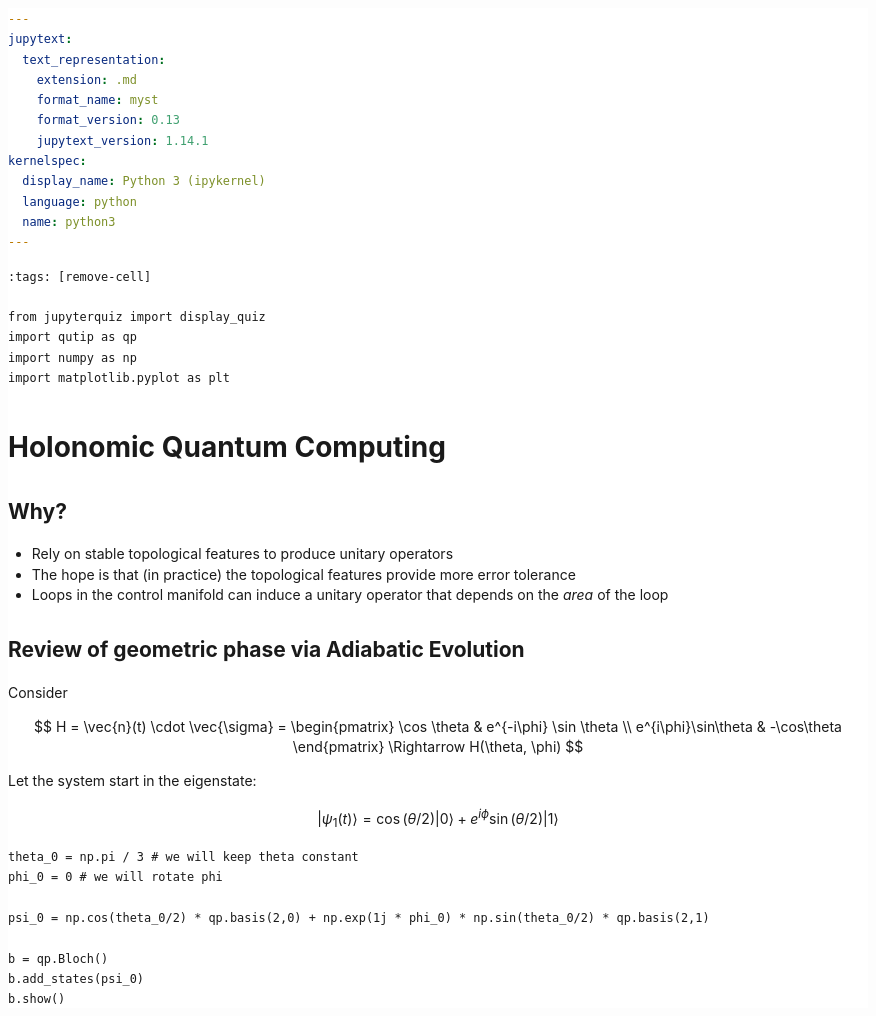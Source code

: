 ```yaml
---
jupytext:
  text_representation:
    extension: .md
    format_name: myst
    format_version: 0.13
    jupytext_version: 1.14.1
kernelspec:
  display_name: Python 3 (ipykernel)
  language: python
  name: python3
---
```


```{code-cell} ipython3
:tags: [remove-cell]

from jupyterquiz import display_quiz
import qutip as qp
import numpy as np
import matplotlib.pyplot as plt
```


# Holonomic Quantum Computing

## Why?

- Rely on stable topological features to produce unitary operators
- The hope is that (in practice) the topological features provide more error tolerance
- Loops in the control manifold can induce a unitary operator that depends on the _area_ of the loop

## Review of geometric phase via Adiabatic Evolution

Consider

$$
H = \vec{n}(t) \cdot \vec{\sigma} = \begin{pmatrix} \cos \theta & e^{-i\phi} \sin \theta \\ e^{i\phi}\sin\theta & -\cos\theta \end{pmatrix} \Rightarrow H(\theta, \phi)
$$

Let the system start in the eigenstate:

$$
|\psi_1(t)\rangle = \cos(\theta/2) |0\rangle + e^{i\phi} \sin(\theta/2) |1\rangle
$$

```{code-cell} ipython3
theta_0 = np.pi / 3 # we will keep theta constant
phi_0 = 0 # we will rotate phi

psi_0 = np.cos(theta_0/2) * qp.basis(2,0) + np.exp(1j * phi_0) * np.sin(theta_0/2) * qp.basis(2,1)

b = qp.Bloch()
b.add_states(psi_0)
b.show()
```
